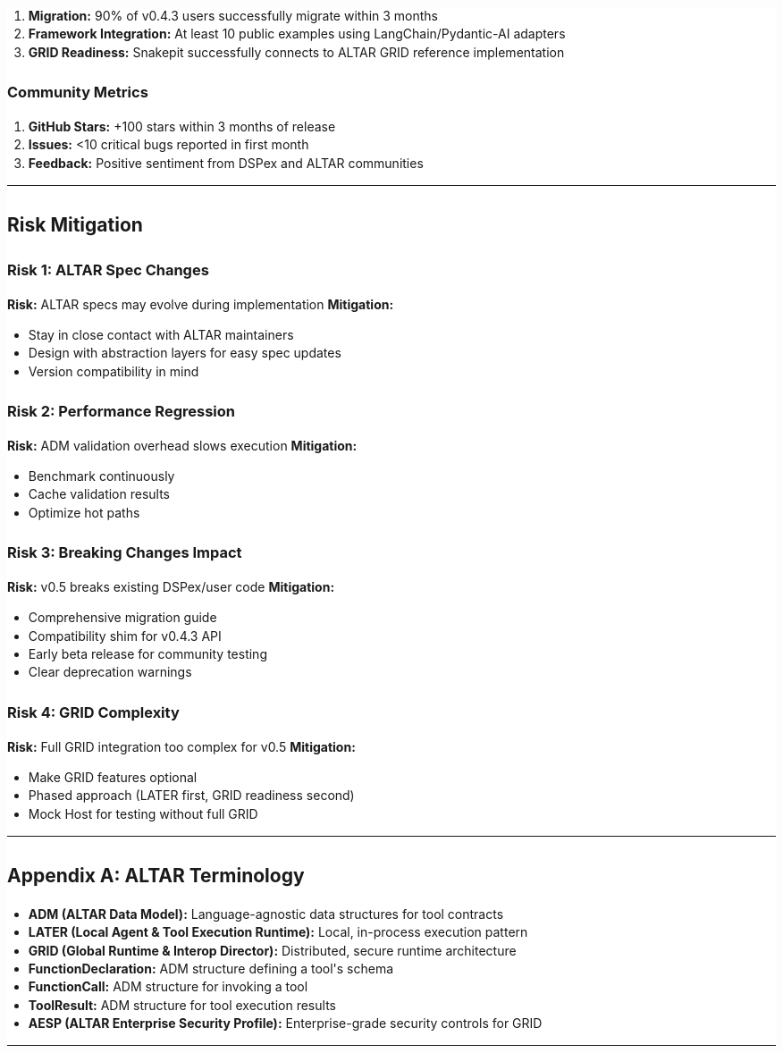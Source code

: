 1. **Migration:** 90% of v0.4.3 users successfully migrate within 3 months
2. **Framework Integration:** At least 10 public examples using LangChain/Pydantic-AI adapters
3. **GRID Readiness:** Snakepit successfully connects to ALTAR GRID reference implementation

### Community Metrics

1. **GitHub Stars:** +100 stars within 3 months of release
2. **Issues:** <10 critical bugs reported in first month
3. **Feedback:** Positive sentiment from DSPex and ALTAR communities

---

## Risk Mitigation

### Risk 1: ALTAR Spec Changes

**Risk:** ALTAR specs may evolve during implementation
**Mitigation:**
- Stay in close contact with ALTAR maintainers
- Design with abstraction layers for easy spec updates
- Version compatibility in mind

### Risk 2: Performance Regression

**Risk:** ADM validation overhead slows execution
**Mitigation:**
- Benchmark continuously
- Cache validation results
- Optimize hot paths

### Risk 3: Breaking Changes Impact

**Risk:** v0.5 breaks existing DSPex/user code
**Mitigation:**
- Comprehensive migration guide
- Compatibility shim for v0.4.3 API
- Early beta release for community testing
- Clear deprecation warnings

### Risk 4: GRID Complexity

**Risk:** Full GRID integration too complex for v0.5
**Mitigation:**
- Make GRID features optional
- Phased approach (LATER first, GRID readiness second)
- Mock Host for testing without full GRID

---

## Appendix A: ALTAR Terminology

- **ADM (ALTAR Data Model):** Language-agnostic data structures for tool contracts
- **LATER (Local Agent & Tool Execution Runtime):** Local, in-process execution pattern
- **GRID (Global Runtime & Interop Director):** Distributed, secure runtime architecture
- **FunctionDeclaration:** ADM structure defining a tool's schema
- **FunctionCall:** ADM structure for invoking a tool
- **ToolResult:** ADM structure for tool execution results
- **AESP (ALTAR Enterprise Security Profile):** Enterprise-grade security controls for GRID

---